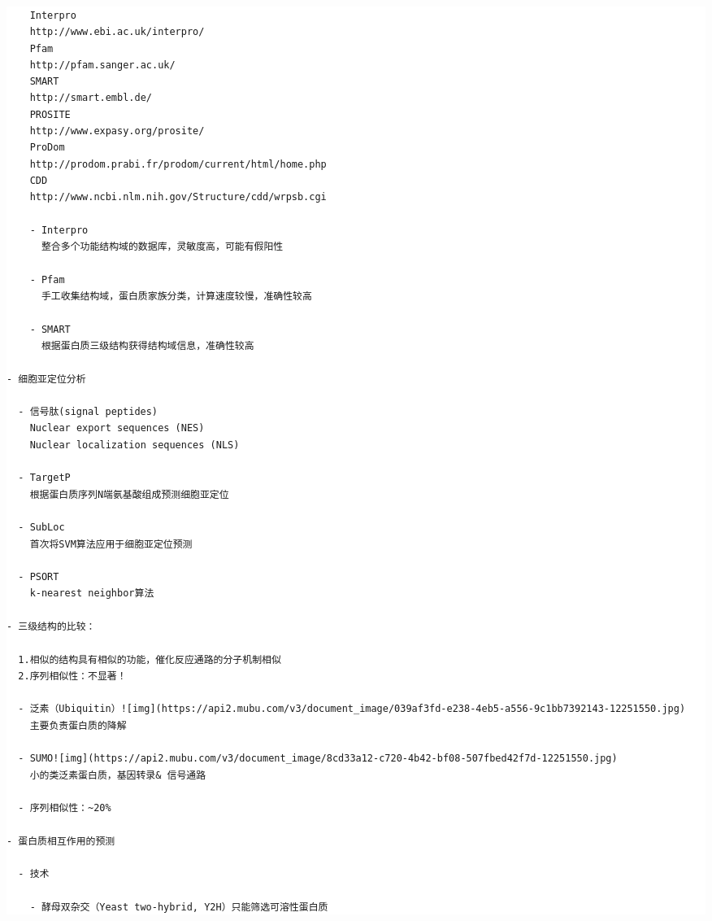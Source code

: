         Interpro
        http://www.ebi.ac.uk/interpro/
        Pfam
        http://pfam.sanger.ac.uk/
        SMART
        http://smart.embl.de/
        PROSITE
        http://www.expasy.org/prosite/
        ProDom
        http://prodom.prabi.fr/prodom/current/html/home.php
        CDD
        http://www.ncbi.nlm.nih.gov/Structure/cdd/wrpsb.cgi

        - Interpro
          整合多个功能结构域的数据库，灵敏度高，可能有假阳性

        - Pfam
          手工收集结构域，蛋白质家族分类，计算速度较慢，准确性较高

        - SMART
          根据蛋白质三级结构获得结构域信息，准确性较高

    - 细胞亚定位分析

      - 信号肽(signal peptides)
        Nuclear export sequences (NES)
        Nuclear localization sequences (NLS)

      - TargetP
        根据蛋白质序列N端氨基酸组成预测细胞亚定位

      - SubLoc
        首次将SVM算法应用于细胞亚定位预测

      - PSORT
        k-nearest neighbor算法

    - 三级结构的比较：

      1.相似的结构具有相似的功能，催化反应通路的分子机制相似
      ​2.序列相似性：不显著！

      - 泛素（Ubiquitin）![img](https://api2.mubu.com/v3/document_image/039af3fd-e238-4eb5-a556-9c1bb7392143-12251550.jpg)
        主要负责蛋白质的降解

      - SUMO![img](https://api2.mubu.com/v3/document_image/8cd33a12-c720-4b42-bf08-507fbed42f7d-12251550.jpg)
        小的类泛素蛋白质，基因转录& 信号通路

      - 序列相似性：~20%

    - 蛋白质相互作用的预测

      - 技术

        - 酵母双杂交（Yeast two-hybrid, Y2H）只能筛选可溶性蛋白质

          